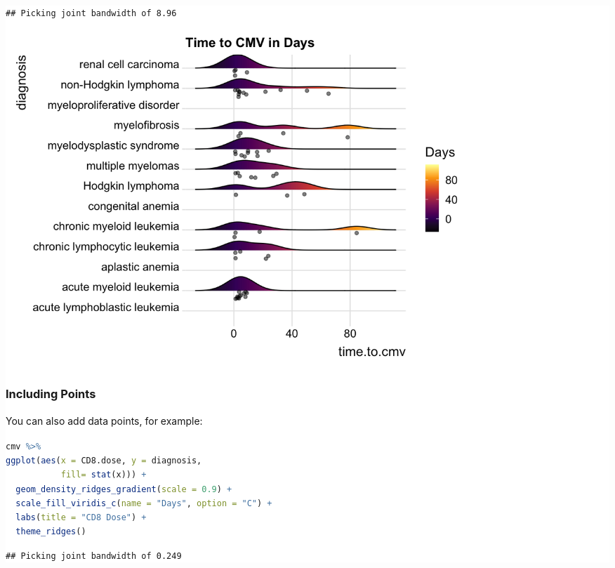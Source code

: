 ```
## Picking joint bandwidth of 8.96
```

<img src="io48-univariate_distrib_plots_files/figure-html/plot3-1.png" width="672" />

### Including Points

You can also add data points, for example:


``` r
cmv %>% 
ggplot(aes(x = CD8.dose, y = diagnosis,
           fill= stat(x))) + 
  geom_density_ridges_gradient(scale = 0.9) +
  scale_fill_viridis_c(name = "Days", option = "C") +
  labs(title = "CD8 Dose") +
  theme_ridges()
```

```
## Picking joint bandwidth of 0.249
```

